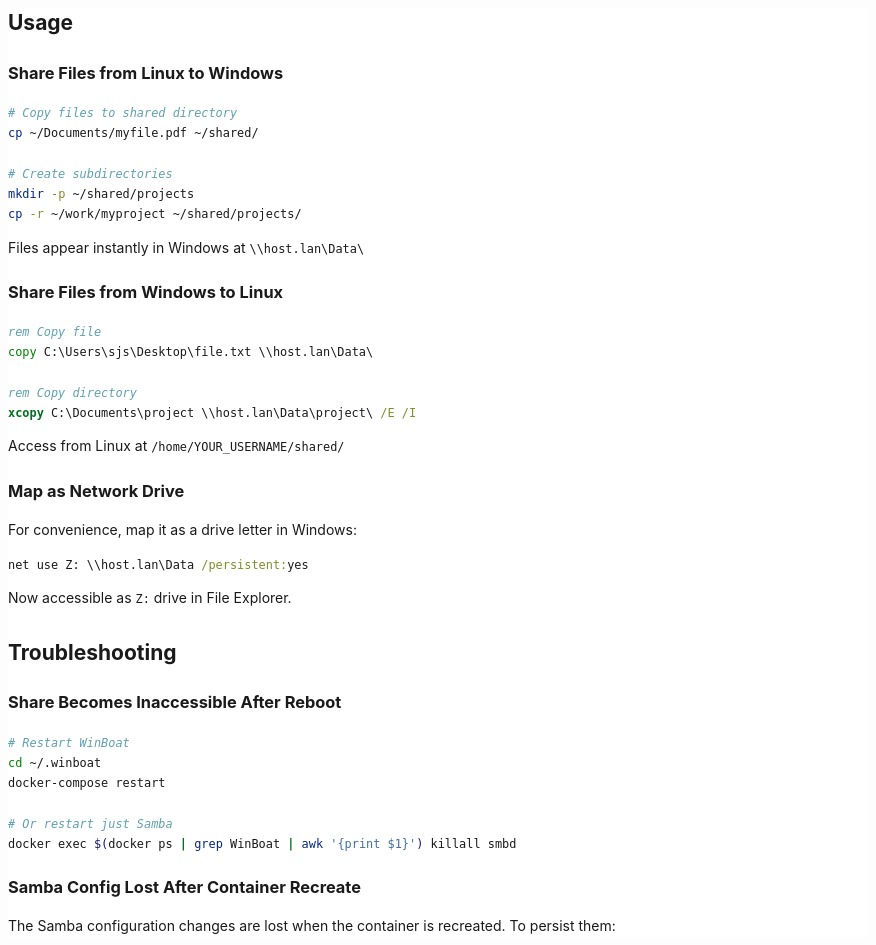 ## Usage

### Share Files from Linux to Windows

```bash
# Copy files to shared directory
cp ~/Documents/myfile.pdf ~/shared/

# Create subdirectories
mkdir -p ~/shared/projects
cp -r ~/work/myproject ~/shared/projects/
```

Files appear instantly in Windows at `\\host.lan\Data\`

### Share Files from Windows to Linux

```cmd
rem Copy file
copy C:\Users\sjs\Desktop\file.txt \\host.lan\Data\

rem Copy directory
xcopy C:\Documents\project \\host.lan\Data\project\ /E /I
```

Access from Linux at `/home/YOUR_USERNAME/shared/`

### Map as Network Drive

For convenience, map it as a drive letter in Windows:

```cmd
net use Z: \\host.lan\Data /persistent:yes
```

Now accessible as `Z:` drive in File Explorer.

## Troubleshooting

### Share Becomes Inaccessible After Reboot

```bash
# Restart WinBoat
cd ~/.winboat
docker-compose restart

# Or restart just Samba
docker exec $(docker ps | grep WinBoat | awk '{print $1}') killall smbd
```

### Samba Config Lost After Container Recreate

The Samba configuration changes are lost when the container is recreated. To persist them:
